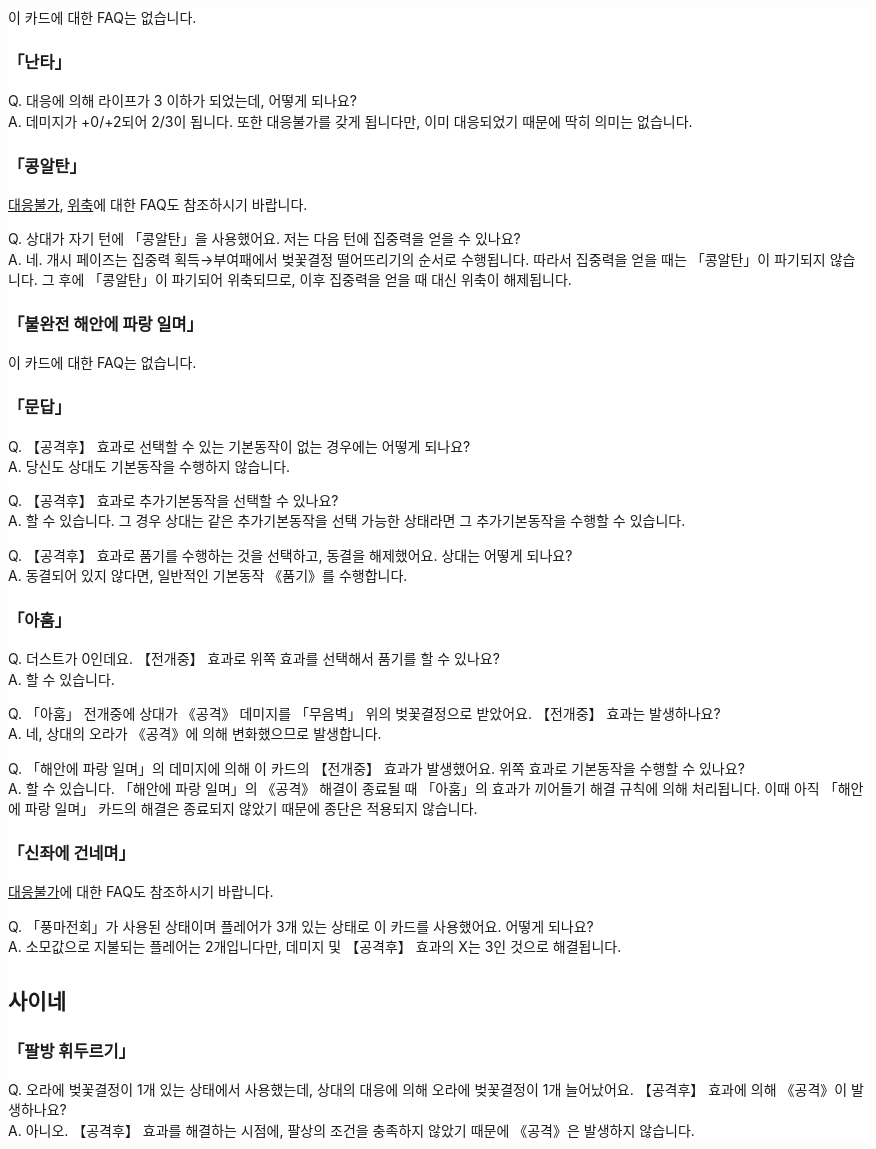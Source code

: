 이 카드에 대한 FAQ는 없습니다.

### 「난타」

Q. 대응에 의해 라이프가 3 이하가 되었는데, 어떻게 되나요?  
A. 데미지가 +0/+2되어 2/3이 됩니다. 또한 대응불가를 갖게 됩니다만, 이미 대응되었기 때문에 딱히 의미는 없습니다.

### 「콩알탄」

[대응불가](#대응불가), [위축](#위축)에 대한 FAQ도 참조하시기 바랍니다.

Q. 상대가 자기 턴에 「콩알탄」을 사용했어요. 저는 다음 턴에 집중력을 얻을 수 있나요?  
A. 네. 개시 페이즈는 집중력 획득→부여패에서 벚꽃결정 떨어뜨리기의 순서로 수행됩니다. 따라서 집중력을 얻을 때는 「콩알탄」이 파기되지 않습니다. 그 후에 「콩알탄」이 파기되어 위축되므로, 이후 집중력을 얻을 때 대신 위축이 해제됩니다.

### 「불완전 해안에 파랑 일며」

이 카드에 대한 FAQ는 없습니다.

### 「문답」

Q. 【공격후】 효과로 선택할 수 있는 기본동작이 없는 경우에는 어떻게 되나요?  
A. 당신도 상대도 기본동작을 수행하지 않습니다.

Q. 【공격후】 효과로 추가기본동작을 선택할 수 있나요?  
A. 할 수 있습니다. 그 경우 상대는 같은 추가기본동작을 선택 가능한 상태라면 그 추가기본동작을 수행할 수 있습니다.

Q. 【공격후】 효과로 품기를 수행하는 것을 선택하고, 동결을 해제했어요. 상대는 어떻게 되나요?  
A. 동결되어 있지 않다면, 일반적인 기본동작 《품기》를 수행합니다.

### 「아훔」

Q. 더스트가 0인데요. 【전개중】 효과로 위쪽 효과를 선택해서 품기를 할 수 있나요?  
A. 할 수 있습니다.

Q. 「아훔」 전개중에 상대가 《공격》 데미지를 「무음벽」 위의 벚꽃결정으로 받았어요. 【전개중】 효과는 발생하나요?  
A. 네, 상대의 오라가 《공격》에 의해 변화했으므로 발생합니다.

Q. 「해안에 파랑 일며」의 데미지에 의해 이 카드의 【전개중】 효과가 발생했어요. 위쪽 효과로 기본동작을 수행할 수 있나요?  
A. 할 수 있습니다. 「해안에 파랑 일며」의 《공격》 해결이 종료될 때 「아훔」의 효과가 끼어들기 해결 규칙에 의해 처리됩니다. 이때 아직 「해안에 파랑 일며」 카드의 해결은 종료되지 않았기 때문에 종단은 적용되지 않습니다.

### 「신좌에 건네며」

[대응불가](#대응불가)에 대한 FAQ도 참조하시기 바랍니다.

Q. 「풍마전회」가 사용된 상태이며 플레어가 3개 있는 상태로 이 카드를 사용했어요. 어떻게 되나요?  
A. 소모값으로 지불되는 플레어는 2개입니다만, 데미지 및 【공격후】 효과의 X는 3인 것으로 해결됩니다.

## 사이네

### 「팔방 휘두르기」

Q. 오라에 벚꽃결정이 1개 있는 상태에서 사용했는데, 상대의 대응에 의해 오라에 벚꽃결정이 1개 늘어났어요. 【공격후】 효과에 의해 《공격》이 발생하나요?  
A. 아니오. 【공격후】 효과를 해결하는 시점에, 팔상의 조건을 충족하지 않았기 때문에 《공격》은 발생하지 않습니다.

